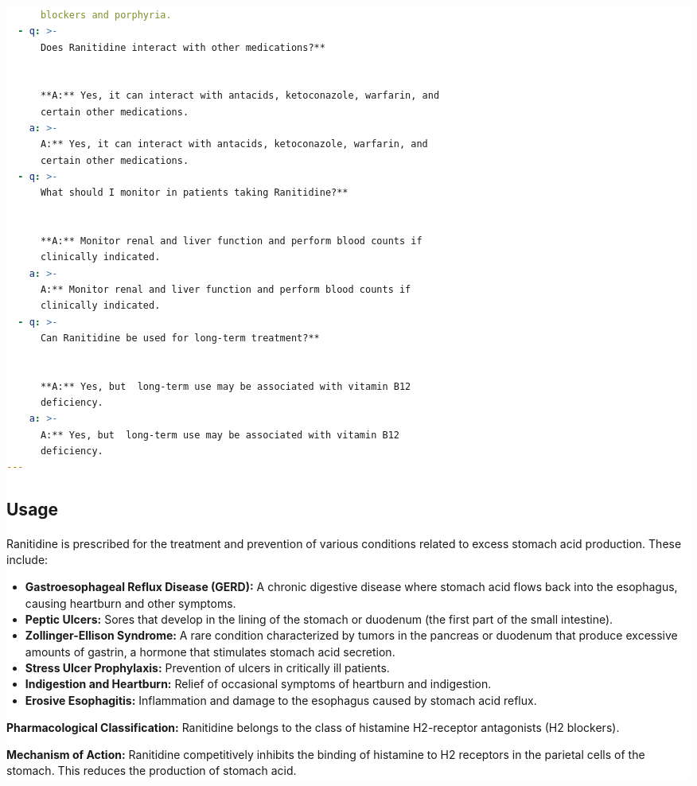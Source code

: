 ```yaml
      blockers and porphyria.
  - q: >-
      Does Ranitidine interact with other medications?**


      **A:** Yes, it can interact with antacids, ketoconazole, warfarin, and
      certain other medications.
    a: >-
      A:** Yes, it can interact with antacids, ketoconazole, warfarin, and
      certain other medications.
  - q: >-
      What should I monitor in patients taking Ranitidine?**


      **A:** Monitor renal and liver function and perform blood counts if
      clinically indicated.
    a: >-
      A:** Monitor renal and liver function and perform blood counts if
      clinically indicated.
  - q: >-
      Can Ranitidine be used for long-term treatment?**


      **A:** Yes, but  long-term use may be associated with vitamin B12
      deficiency.
    a: >-
      A:** Yes, but  long-term use may be associated with vitamin B12
      deficiency.
---
```

## **Usage**

Ranitidine is prescribed for the treatment and prevention of various conditions related to excess stomach acid production. These include:

*   **Gastroesophageal Reflux Disease (GERD):**  A chronic digestive disease where stomach acid flows back into the esophagus, causing heartburn and other symptoms.
*   **Peptic Ulcers:** Sores that develop in the lining of the stomach or duodenum (the first part of the small intestine).
*   **Zollinger-Ellison Syndrome:** A rare condition characterized by tumors in the pancreas or duodenum that produce excessive amounts of gastrin, a hormone that stimulates stomach acid secretion.
*   **Stress Ulcer Prophylaxis:** Prevention of ulcers in critically ill patients.
*   **Indigestion and Heartburn:** Relief of occasional symptoms of heartburn and indigestion.
*   **Erosive Esophagitis:** Inflammation and damage to the esophagus caused by stomach acid reflux.

**Pharmacological Classification:** Ranitidine belongs to the class of histamine H2-receptor antagonists (H2 blockers).

**Mechanism of Action:** Ranitidine competitively inhibits the binding of histamine to H2 receptors in the parietal cells of the stomach. This reduces the production of stomach acid.
